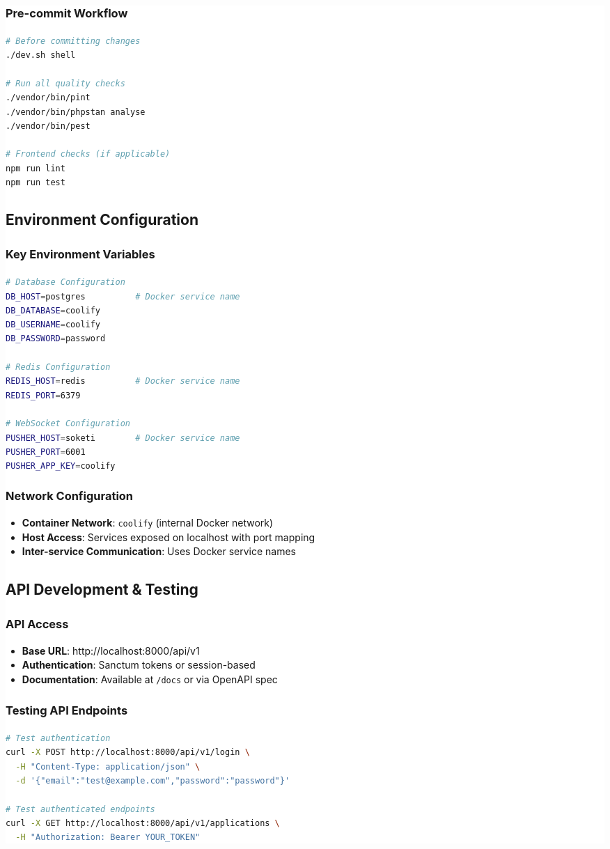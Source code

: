 ### Pre-commit Workflow
```bash
# Before committing changes
./dev.sh shell

# Run all quality checks
./vendor/bin/pint
./vendor/bin/phpstan analyse
./vendor/bin/pest

# Frontend checks (if applicable)
npm run lint
npm run test
```

## Environment Configuration

### Key Environment Variables
```bash
# Database Configuration
DB_HOST=postgres          # Docker service name
DB_DATABASE=coolify
DB_USERNAME=coolify
DB_PASSWORD=password

# Redis Configuration  
REDIS_HOST=redis          # Docker service name
REDIS_PORT=6379

# WebSocket Configuration
PUSHER_HOST=soketi        # Docker service name
PUSHER_PORT=6001
PUSHER_APP_KEY=coolify
```

### Network Configuration
- **Container Network**: `coolify` (internal Docker network)
- **Host Access**: Services exposed on localhost with port mapping
- **Inter-service Communication**: Uses Docker service names

## API Development & Testing

### API Access
- **Base URL**: http://localhost:8000/api/v1
- **Authentication**: Sanctum tokens or session-based
- **Documentation**: Available at `/docs` or via OpenAPI spec

### Testing API Endpoints
```bash
# Test authentication
curl -X POST http://localhost:8000/api/v1/login \
  -H "Content-Type: application/json" \
  -d '{"email":"test@example.com","password":"password"}'

# Test authenticated endpoints
curl -X GET http://localhost:8000/api/v1/applications \
  -H "Authorization: Bearer YOUR_TOKEN"
```
